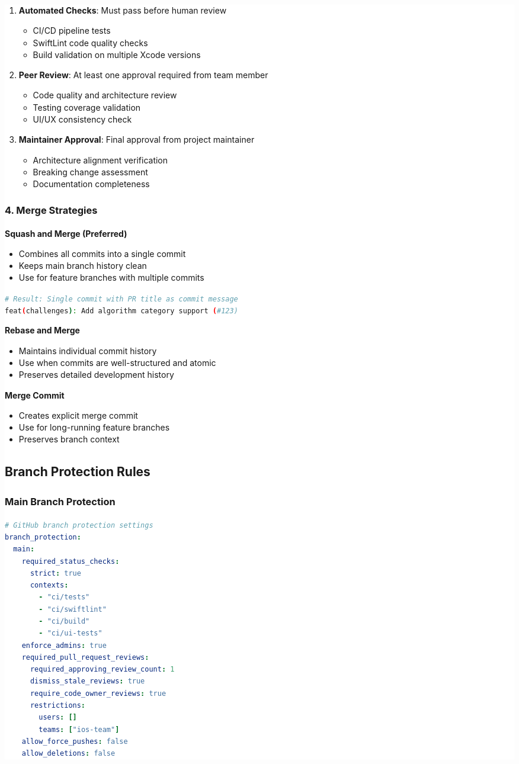 1. **Automated Checks**: Must pass before human review
   - CI/CD pipeline tests
   - SwiftLint code quality checks
   - Build validation on multiple Xcode versions

2. **Peer Review**: At least one approval required from team member
   - Code quality and architecture review
   - Testing coverage validation
   - UI/UX consistency check

3. **Maintainer Approval**: Final approval from project maintainer
   - Architecture alignment verification
   - Breaking change assessment
   - Documentation completeness

### 4. Merge Strategies

**Squash and Merge (Preferred)**
- Combines all commits into a single commit
- Keeps main branch history clean
- Use for feature branches with multiple commits

```bash
# Result: Single commit with PR title as commit message
feat(challenges): Add algorithm category support (#123)
```

**Rebase and Merge**
- Maintains individual commit history
- Use when commits are well-structured and atomic
- Preserves detailed development history

**Merge Commit**
- Creates explicit merge commit
- Use for long-running feature branches
- Preserves branch context

## Branch Protection Rules

### Main Branch Protection

```yaml
# GitHub branch protection settings
branch_protection:
  main:
    required_status_checks:
      strict: true
      contexts:
        - "ci/tests"
        - "ci/swiftlint"
        - "ci/build"
        - "ci/ui-tests"
    enforce_admins: true
    required_pull_request_reviews:
      required_approving_review_count: 1
      dismiss_stale_reviews: true
      require_code_owner_reviews: true
      restrictions:
        users: []
        teams: ["ios-team"]
    allow_force_pushes: false
    allow_deletions: false
```
